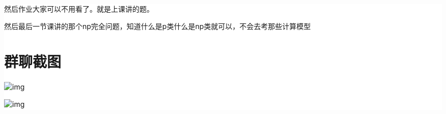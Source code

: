 然后作业大家可以不用看了。就是上课讲的题。

然后最后一节课讲的那个np完全问题，知道什么是p类什么是np类就可以，不会去考那些计算模型





# 群聊截图

![img](https://i.loli.net/2021/11/12/FMiy4qaxds7cUvk.jpg)





![img](https://i.loli.net/2021/11/12/6wNVr18QYZbfKRP.jpg)
